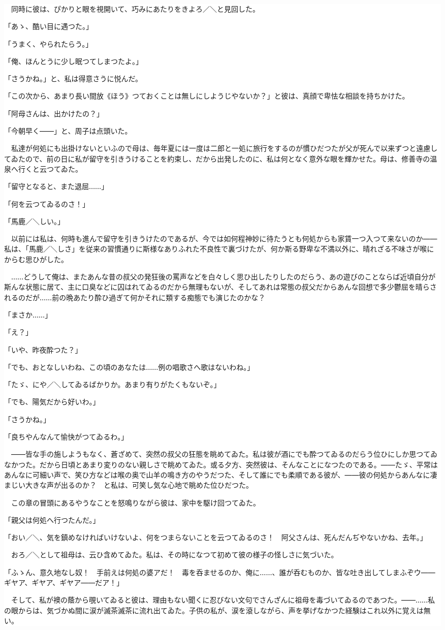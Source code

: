 　同時に彼は、ぴかりと眼を視開いて、巧みにあたりをきよろ／＼と見回した。

「あゝ、酷い目に遇つた。」

「うまく、やられたらう。」

「俺、ほんとうに少し眠つてしまつたよ。」

「さうかね。」と、私は得意さうに悦んだ。

「この次から、あまり長い間放《ほう》つておくことは無しにしようじやないか？」と彼は、真顔で卑怯な相談を持ちかけた。

「阿母さんは、出かけたの？」

「今朝早く――」と、周子は点頭いた。

　私達が何処にも出掛けないといふので母は、毎年夏には一度は二郎と一処に旅行をするのが慣ひだつたが父が死んで以来ずつと遠慮してゐたので、前の日に私が留守を引きうけることを約束し、だから出発したのに、私は何となく意外な眼を輝かせた。母は、修善寺の温泉へ行くと云つてゐた。

「留守となると、また退屈……」

「何を云つてゐるのさ！」

「馬鹿／＼しい。」

　以前には私は、何時も進んで留守を引きうけたのであるが、今では如何程神妙に待たうとも何処からも家賃一つ入つて来ないのか――私は、「馬鹿／＼しさ」を従来の習慣通りに斯様なありふれた不良性で裏づけたが、何か斯る野卑な不満以外に、晴れざる不味さが喉にからむ思ひがした。

　……どうして俺は、またあんな昔の叔父の発狂後の罵声などを白々しく思ひ出したりしたのだらう、あの遊びのことならば近頃自分が斯んな状態に居て、主に口臭などに囚はれてゐるのだから無理もないが、そしてあれは常態の叔父だからあんな回想で多少鬱屈を晴らされるのだが……前の晩あたり酔ひ過ぎて何かそれに類する痴態でも演じたのかな？

「まさか……」

「え？」

「いや、昨夜酔つた？」

「でも、おとなしいわね、この頃のあなたは……例の唱歌さへ歌はないわね。」

「たゞ、にや／＼してゐるばかりか。あまり有りがたくもないぞ。」

「でも、陽気だから好いわ。」

「さうかね。」

「良ちやんなんて愉快がつてゐるわ。」

　――皆な手の施しようもなく、蒼ざめて、突然の叔父の狂態を眺めてゐた。私は彼が酒にでも酔つてゐるのだらう位ひにしか思つてゐなかつた。だから日頃とあまり変りのない親しさで眺めてゐた。或る夕方、突然彼は、そんなことになつたのである。――たゞ、平常はあんなに可細い声で、笑ひ方などは喉の奥で山羊の鳴き方のやうだつた、そして誰にでも柔順である彼が、――彼の何処からあんなに凄まじい大きな声が出るのか？　と私は、可笑し気な心地で眺めた位ひだつた。

　この章の冒頭にあるやうなことを怒鳴りながら彼は、家中を駆け回つてゐた。

「親父は何処へ行つたんだ。」

「おい／＼、気を鎮めなければいけないよ、何をつまらないことを云つてゐるのさ！　阿父さんは、死んだんぢやないかね、去年。」

　おろ／＼として祖母は、云ひ含めてゐた。私は、その時になつて初めて彼の様子の怪しさに気づいた。

「ふゝん、意久地なし奴！　手前えは何処の婆アだ！　毒を呑ませるのか、俺に……、誰が呑むものか、皆な吐き出してしまふぞウ――ギヤア、ギヤア、ギヤア――だア！」

　そして、私が襖の蔭から覗いてゐると彼は、理由もない聞くに忍びない文句でさんざんに祖母を毒づいてゐるのであつた。――……私の眼からは、気づかぬ間に涙が滅茶滅茶に流れ出てゐた。子供の私が、涙を滾しながら、声を挙げなかつた経験はこれ以外に覚えは無い。
